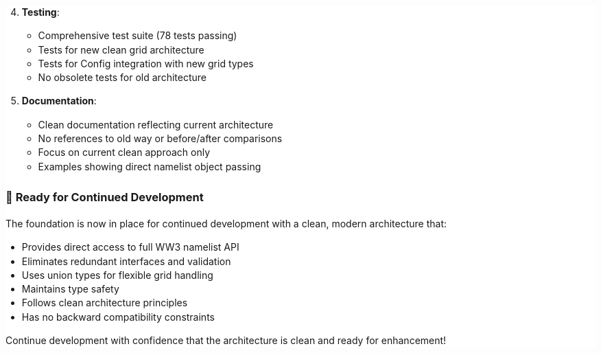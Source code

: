 4. **Testing**:
   - Comprehensive test suite (78 tests passing)
   - Tests for new clean grid architecture
   - Tests for Config integration with new grid types
   - No obsolete tests for old architecture

5. **Documentation**:
   - Clean documentation reflecting current architecture
   - No references to old way or before/after comparisons
   - Focus on current clean approach only
   - Examples showing direct namelist object passing

### 🚀 **Ready for Continued Development**

The foundation is now in place for continued development with a clean, modern architecture that:

- Provides direct access to full WW3 namelist API
- Eliminates redundant interfaces and validation
- Uses union types for flexible grid handling
- Maintains type safety
- Follows clean architecture principles
- Has no backward compatibility constraints

Continue development with confidence that the architecture is clean and ready for enhancement!